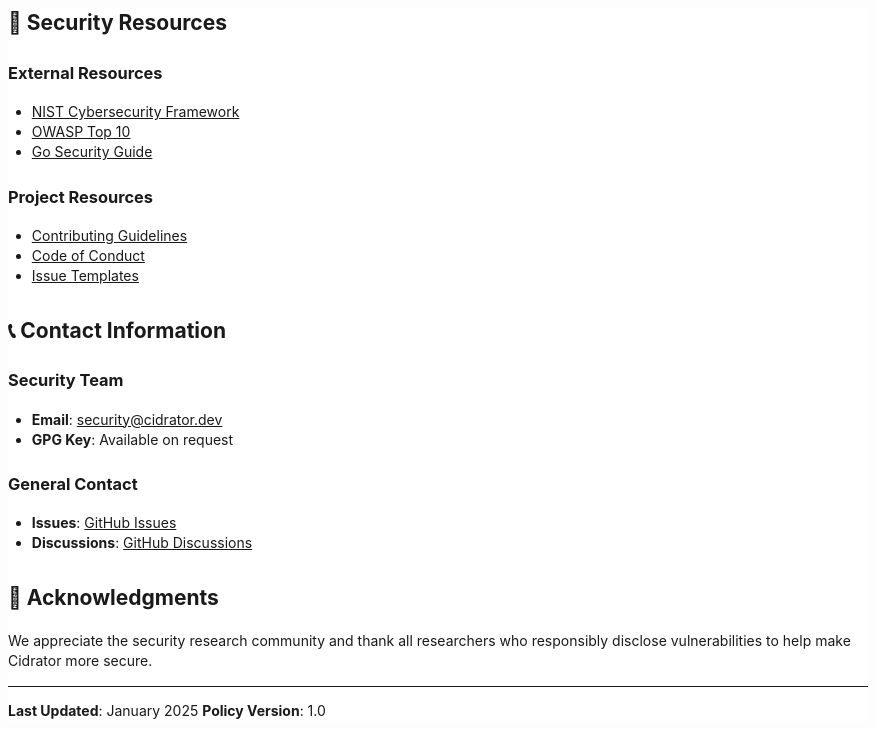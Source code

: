 ## 🔗 Security Resources

### **External Resources**
- [NIST Cybersecurity Framework](https://www.nist.gov/cyberframework)
- [OWASP Top 10](https://owasp.org/www-project-top-ten/)
- [Go Security Guide](https://github.com/securego/gosec)

### **Project Resources**
- [Contributing Guidelines](CONTRIBUTING.md)
- [Code of Conduct](CODE_OF_CONDUCT.md)
- [Issue Templates](.github/ISSUE_TEMPLATE/)

## 📞 Contact Information

### **Security Team**
- **Email**: [security@cidrator.dev](mailto:security@cidrator.dev)
- **GPG Key**: Available on request

### **General Contact**
- **Issues**: [GitHub Issues](https://github.com/euan-cowie/cidrator/issues)
- **Discussions**: [GitHub Discussions](https://github.com/euan-cowie/cidrator/discussions)

## 🏅 Acknowledgments

We appreciate the security research community and thank all researchers who responsibly disclose vulnerabilities to help make Cidrator more secure.

---

**Last Updated**: January 2025
**Policy Version**: 1.0 